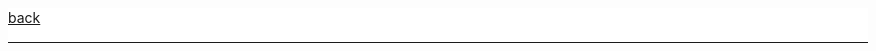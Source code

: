 [back](./)

---

[^1]: The Open Society and Its Enemies, vol. i, p. 265.

[^2]: The Open Society and Its Enemies, vol. ii, p. 125.

[^3]: The Open Society and Its Enemies, vol. ii, p. 179.

[^4]: The Open Society and Its Enemies, vol. ii, p. 348.

[^5]: The Open Society and Its Enemies, vol. i, pp. 284-285.

[^6]: Sir Edward Boyle: New Society, 12.9.1963.
